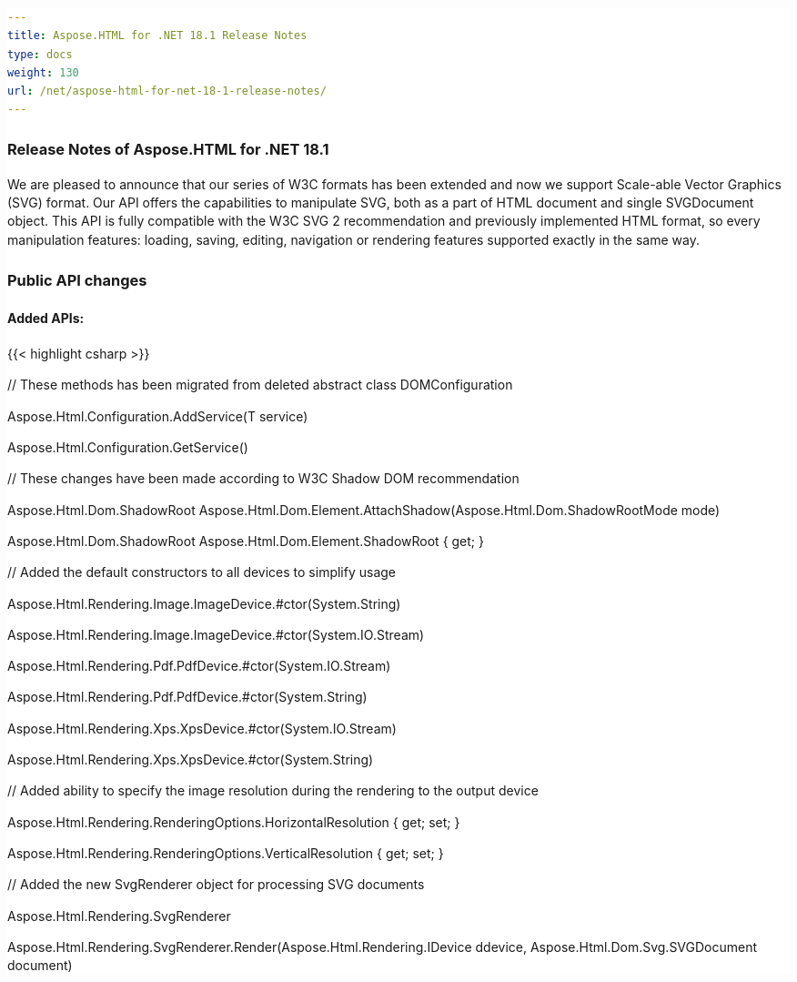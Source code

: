 ```yaml
---
title: Aspose.HTML for .NET 18.1 Release Notes
type: docs
weight: 130
url: /net/aspose-html-for-net-18-1-release-notes/
---
```


### **Release Notes of Aspose.HTML for .NET 18.1**
We are pleased to announce that our series of W3C formats has been extended and now we support Scale-able Vector Graphics (SVG) format. Our API offers the capabilities to manipulate SVG, both as a part of HTML document and single SVGDocument object. This API is fully compatible with the W3C SVG 2 recommendation and previously implemented HTML format, so every manipulation features: loading, saving, editing, navigation or rendering features supported exactly in the same way.
### **Public API changes**
#### **Added APIs:**
{{< highlight csharp >}}

 // These methods has been migrated from deleted abstract class DOMConfiguration

Aspose.Html.Configuration.AddService<T>(T service)

Aspose.Html.Configuration.GetService<T>()

// These changes have been made according to W3C Shadow DOM recommendation

Aspose.Html.Dom.ShadowRoot Aspose.Html.Dom.Element.AttachShadow(Aspose.Html.Dom.ShadowRootMode mode)

Aspose.Html.Dom.ShadowRoot Aspose.Html.Dom.Element.ShadowRoot { get; }

// Added the default constructors to all devices to simplify usage

Aspose.Html.Rendering.Image.ImageDevice.#ctor(System.String)

Aspose.Html.Rendering.Image.ImageDevice.#ctor(System.IO.Stream)

Aspose.Html.Rendering.Pdf.PdfDevice.#ctor(System.IO.Stream)

Aspose.Html.Rendering.Pdf.PdfDevice.#ctor(System.String)

Aspose.Html.Rendering.Xps.XpsDevice.#ctor(System.IO.Stream)

Aspose.Html.Rendering.Xps.XpsDevice.#ctor(System.String)

// Added ability to specify the image resolution during the rendering to the output device

Aspose.Html.Rendering.RenderingOptions.HorizontalResolution { get; set; }

Aspose.Html.Rendering.RenderingOptions.VerticalResolution { get; set; }

// Added the new SvgRenderer object for processing SVG documents

Aspose.Html.Rendering.SvgRenderer

Aspose.Html.Rendering.SvgRenderer.Render(Aspose.Html.Rendering.IDevice ddevice, Aspose.Html.Dom.Svg.SVGDocument document)
